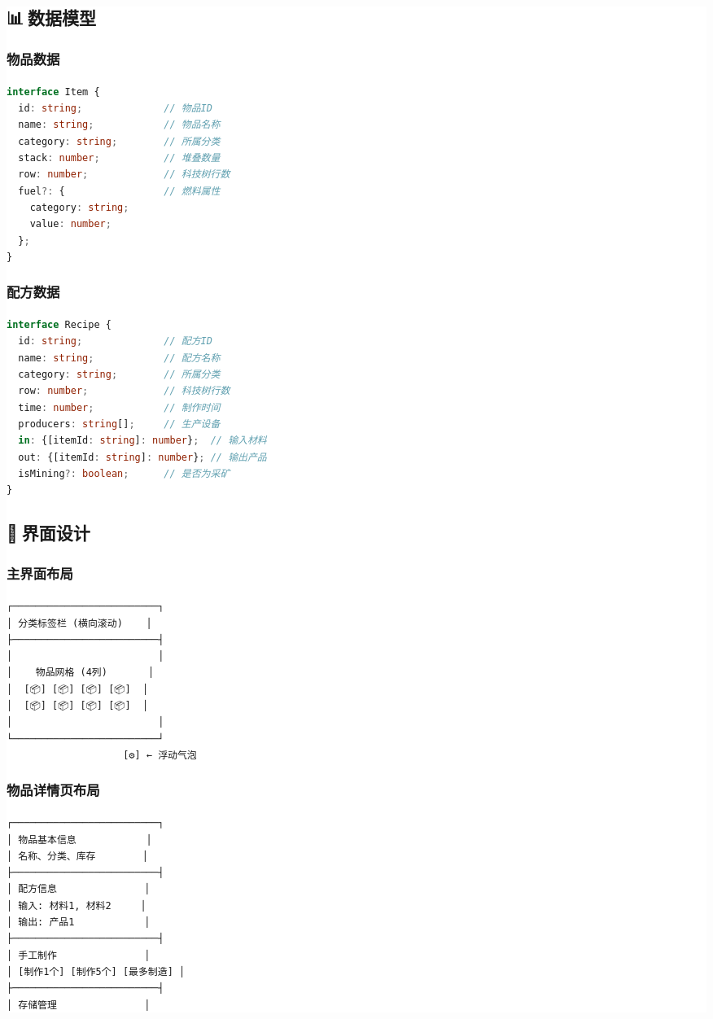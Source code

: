## 📊 数据模型

### 物品数据
```typescript
interface Item {
  id: string;              // 物品ID
  name: string;            // 物品名称
  category: string;        // 所属分类
  stack: number;           // 堆叠数量
  row: number;             // 科技树行数
  fuel?: {                 // 燃料属性
    category: string;
    value: number;
  };
}
```

### 配方数据
```typescript
interface Recipe {
  id: string;              // 配方ID
  name: string;            // 配方名称
  category: string;        // 所属分类
  row: number;             // 科技树行数
  time: number;            // 制作时间
  producers: string[];     // 生产设备
  in: {[itemId: string]: number};  // 输入材料
  out: {[itemId: string]: number}; // 输出产品
  isMining?: boolean;      // 是否为采矿
}
```

## 🎨 界面设计

### 主界面布局
```
┌─────────────────────────┐
│ 分类标签栏 (横向滚动)    │
├─────────────────────────┤
│                         │
│    物品网格 (4列)       │
│  [📦] [📦] [📦] [📦]  │
│  [📦] [📦] [📦] [📦]  │
│                         │
└─────────────────────────┘
                    [⚙️] ← 浮动气泡
```

### 物品详情页布局
```
┌─────────────────────────┐
│ 物品基本信息            │
│ 名称、分类、库存        │
├─────────────────────────┤
│ 配方信息               │
│ 输入: 材料1, 材料2     │
│ 输出: 产品1            │
├─────────────────────────┤
│ 手工制作               │
│ [制作1个] [制作5个] [最多制造] │
├─────────────────────────┤
│ 存储管理               │
```